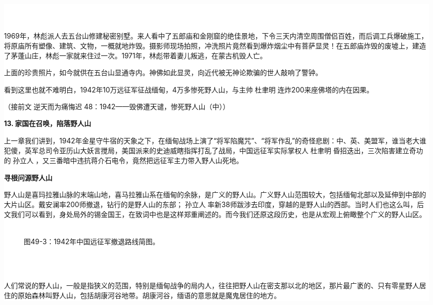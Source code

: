   </figcaption><br/>
  </img>
 </figure><br/>
 <p>
  1969年，林彪派人去五台山修建秘密别墅。来人看中了五郎庙和金刚窟的绝佳景地，下令三天内清空周围僧侣百姓，而后调工兵爆破施工，将原庙所有塑像、建筑、文物，一概就地炸毁。摄影师现场拍照，冲洗照片竟然看到爆炸烟尘中有菩萨显灵！在五郎庙炸毁的废墟上，建造了茅蓬山庄，林彪一家就来住过一次。1971年，林彪带着妻儿叛逃，在蒙古机毁人亡。
 </p>
 <p>
  上面的珍贵照片，如今就供在五台山显通寺内。神佛如此显灵，向近代被无神论欺骗的世人敲响了警钟。
 </p>
 <p>
  看到这里也就不难明白，1942年10万远征军征战缅甸，4万多惨死野人山，与主帅
  <ok href="https://www.ntdtv.com/gb/杜聿明.htm">
   杜聿明
  </ok>
  连炸200来座佛塔的内在因果。
 </p>
 <p>
  （接前文
  <ok href="https://www.ntdtv.com/gb/逆天而为痛悔迟.htm">
   逆天而为痛悔迟
  </ok>
  48：1942——毁佛遭天谴，惨死野人山（中））
 </p>
 <p>
  <strong>
   13. 家国在召唤，陷落野人山
  </strong>
 </p>
 <p>
  上一章我们讲到，1942年金星守牛宿的天象之下，在缅甸战场上演了“将军陷魔咒”、“将军作乱”的奇怪悲剧：中、英、美盟军，谁当老大谁犯傻，英军总司令亚历山大妖言搅局，美国派来的史迪威瞎指挥打乱了战局，中国远征军实际掌权人
  <ok href="https://www.ntdtv.com/gb/杜聿明.htm">
   杜聿明
  </ok>
  昏招迭出，三次陷害建立奇功的
  <ok href="https://www.ntdtv.com/gb/孙立人.htm">
   孙立人
  </ok>
  ，又三番暗中违抗蒋介石电令，竟然把远征军主力带入野人山死地。
 </p>
 <p>
  <strong>
   寻根问源野人山
  </strong>
 </p>
 <p>
  野人山是喜玛拉雅山脉的末端山地，喜马拉雅山系在缅甸的余脉，是广义的野人山。广义野人山范围较大，包括缅甸北部以及延伸到中部的大片山区。戴安澜率200师撤退，钻行的是野人山的东部；
  <ok href="https://www.ntdtv.com/gb/孙立人.htm">
   孙立人
  </ok>
  率新38师跋涉去印度，穿越的是野人山的西部。当时人们也这么叫，后文我们可以看到，身处局外的锡金国王，在致词中也是这样郑重阐述的。而今我们还原这段历史，也是从宏观上俯瞰整个广义的野人山区。
 </p>
 <figure class="wp-caption alignnone" id="attachment_102739353" style="width: 520px">
  <img alt="" class="size-full wp-image-102739353" src="https://i.ntdtv.com/assets/uploads/2019/12/2019-12-28_144530.jpg">
   <br/><figcaption class="wp-caption-text">
    图49-3：1942年中国远征军撤退路线简图。
   </figcaption><br/>
  </img>
 </figure><br/>
 <p>
  人们常说的野人山，一般是指狭义的范围，特别是缅甸战争的局内人，往往把野人山在密支那以北的地区，那片最广袤的、只有零星野人居住的原始森林叫野人山，包括胡康河谷地带。胡康河谷，缅语的意思就是魔鬼居住的地方。